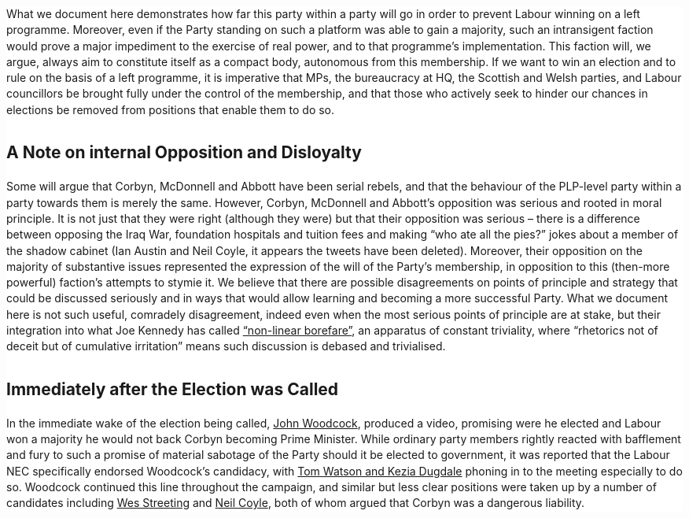 What we document here demonstrates how far this party within a party
will go in order to prevent Labour winning on a left programme.
Moreover, even if the Party standing on such a platform was able to gain
a majority, such an intransigent faction would prove a major impediment
to the exercise of real power, and to that programme’s implementation.
This faction will, we argue, always aim to constitute itself as a
compact body, autonomous from this membership. If we want to win an
election and to rule on the basis of a left programme, it is imperative
that MPs, the bureaucracy at HQ, the Scottish and Welsh parties, and
Labour councillors be brought fully under the control of the membership,
and that those who actively seek to hinder our chances in elections be
removed from positions that enable them to do so.

A Note on internal Opposition and Disloyalty
--------------------------------------------

Some will argue that Corbyn, McDonnell and Abbott have been serial
rebels, and that the behaviour of the PLP-level party within a party
towards them is merely the same. However, Corbyn, McDonnell and Abbott’s
opposition was serious and rooted in moral principle. It is not just
that they were right (although they were) but that their opposition was
serious – there is a difference between opposing the Iraq War,
foundation hospitals and tuition fees and making “who ate all the pies?”
jokes about a member of the shadow cabinet (Ian Austin and Neil Coyle,
it appears the tweets have been deleted). Moreover, their opposition on
the majority of substantive issues represented the expression of the
will of the Party’s membership, in opposition to this (then-more
powerful) faction’s attempts to stymie it. We believe that there are
possible disagreements on points of principle and strategy that could be
discussed seriously and in ways that would allow learning and becoming a
more successful Party. What we document here is not such useful,
comradely disagreement, indeed even when the most serious points of
principle are at stake, but their integration into what Joe Kennedy has
called [“non-linear
borefare”](http://adrawingsympathy.blogspot.nl/2016/07/non-linear-borefare.html),
an apparatus of constant triviality, where “rhetorics not of deceit but
of cumulative irritation” means such discussion is debased and
trivialised.

Immediately after the Election was Called
-----------------------------------------

In the immediate wake of the election being called, [John
Woodcock](https://www.facebook.com/John-Woodcock-MP-253928198013563/),
produced a video, promising were he elected and Labour won a majority he
would not back Corbyn becoming Prime Minister. While ordinary party
members rightly reacted with bafflement and fury to such a promise of
material sabotage of the Party should it be elected to government, it
was reported that the Labour NEC specifically endorsed Woodcock’s
candidacy, with [Tom Watson and Kezia
Dugdale](https://twitter.com/jessicaelgot/status/859815999520092161)
phoning in to the meeting especially to do so. Woodcock continued this
line throughout the campaign, and similar but less clear positions were
taken up by a number of candidates including [Wes
Streeting](https://www.politicshome.com/news/uk/political-parties/labour-party/jeremy-corbyn/news/85316/labour-mp-wes-streeting-jeremy)
and [Neil
Coyle](http://www.dailymail.co.uk/news/article-4436370/We-stand-better-chance-without-Corbyn-leader-says-MP.html),
both of whom argued that Corbyn was a dangerous liability.
